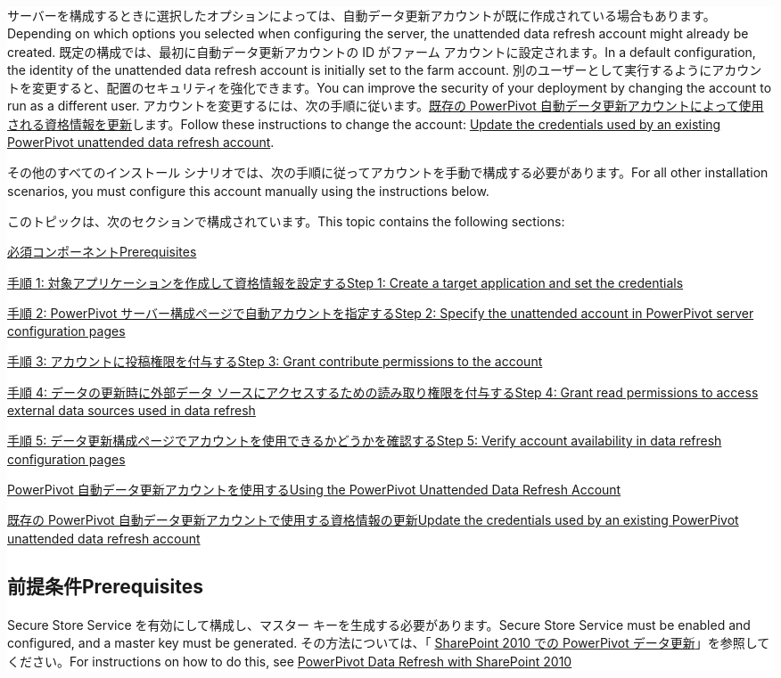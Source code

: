  <span data-ttu-id="90cc7-109">サーバーを構成するときに選択したオプションによっては、自動データ更新アカウントが既に作成されている場合もあります。</span><span class="sxs-lookup"><span data-stu-id="90cc7-109">Depending on which options you selected when configuring the server, the unattended data refresh account might already be created.</span></span> <span data-ttu-id="90cc7-110">既定の構成では、最初に自動データ更新アカウントの ID がファーム アカウントに設定されます。</span><span class="sxs-lookup"><span data-stu-id="90cc7-110">In a default configuration, the identity of the unattended data refresh account is initially set to the farm account.</span></span> <span data-ttu-id="90cc7-111">別のユーザーとして実行するようにアカウントを変更すると、配置のセキュリティを強化できます。</span><span class="sxs-lookup"><span data-stu-id="90cc7-111">You can improve the security of your deployment by changing the account to run as a different user.</span></span> <span data-ttu-id="90cc7-112">アカウントを変更するには、次の手順に従います。[既存の PowerPivot 自動データ更新アカウントによって使用される資格情報を更新](#bkmk_editUA)します。</span><span class="sxs-lookup"><span data-stu-id="90cc7-112">Follow these instructions to change the account: [Update the credentials used by an existing PowerPivot unattended data refresh account](#bkmk_editUA).</span></span>  
  
 <span data-ttu-id="90cc7-113">その他のすべてのインストール シナリオでは、次の手順に従ってアカウントを手動で構成する必要があります。</span><span class="sxs-lookup"><span data-stu-id="90cc7-113">For all other installation scenarios, you must configure this account manually using the instructions below.</span></span>  
  
 <span data-ttu-id="90cc7-114">このトピックは、次のセクションで構成されています。</span><span class="sxs-lookup"><span data-stu-id="90cc7-114">This topic contains the following sections:</span></span>  
  
 [<span data-ttu-id="90cc7-115">必須コンポーネント</span><span class="sxs-lookup"><span data-stu-id="90cc7-115">Prerequisites</span></span>](#bkmk_prereq)  
  
 [<span data-ttu-id="90cc7-116">手順 1: 対象アプリケーションを作成して資格情報を設定する</span><span class="sxs-lookup"><span data-stu-id="90cc7-116">Step 1: Create a target application and set the credentials</span></span>](#bkmk_create)  
  
 [<span data-ttu-id="90cc7-117">手順 2: PowerPivot サーバー構成ページで自動アカウントを指定する</span><span class="sxs-lookup"><span data-stu-id="90cc7-117">Step 2: Specify the unattended account in PowerPivot server configuration pages</span></span>](#bkmk_specifyUA)  
  
 [<span data-ttu-id="90cc7-118">手順 3: アカウントに投稿権限を付与する</span><span class="sxs-lookup"><span data-stu-id="90cc7-118">Step 3: Grant contribute permissions to the account</span></span>](#bkmk_grant)  
  
 [<span data-ttu-id="90cc7-119">手順 4: データの更新時に外部データ ソースにアクセスするための読み取り権限を付与する</span><span class="sxs-lookup"><span data-stu-id="90cc7-119">Step 4: Grant read permissions to access external data sources used in data refresh</span></span>](#bkmk_dbread)  
  
 [<span data-ttu-id="90cc7-120">手順 5: データ更新構成ページでアカウントを使用できるかどうかを確認する</span><span class="sxs-lookup"><span data-stu-id="90cc7-120">Step 5: Verify account availability in data refresh configuration pages</span></span>](#bkmk_verify)  
  
 [<span data-ttu-id="90cc7-121">PowerPivot 自動データ更新アカウントを使用する</span><span class="sxs-lookup"><span data-stu-id="90cc7-121">Using the PowerPivot Unattended Data Refresh Account</span></span>](#bkmk_use)  
  
 [<span data-ttu-id="90cc7-122">既存の PowerPivot 自動データ更新アカウントで使用する資格情報の更新</span><span class="sxs-lookup"><span data-stu-id="90cc7-122">Update the credentials used by an existing PowerPivot unattended data refresh account</span></span>](#bkmk_editUA)  
  
##  <a name="prerequisites"></a><a name="bkmk_prereq"></a> <span data-ttu-id="90cc7-123">前提条件</span><span class="sxs-lookup"><span data-stu-id="90cc7-123">Prerequisites</span></span>  
 <span data-ttu-id="90cc7-124">Secure Store Service を有効にして構成し、マスター キーを生成する必要があります。</span><span class="sxs-lookup"><span data-stu-id="90cc7-124">Secure Store Service must be enabled and configured, and a master key must be generated.</span></span> <span data-ttu-id="90cc7-125">その方法については、「 [SharePoint 2010 での PowerPivot データ更新](powerpivot-data-refresh-with-sharepoint-2010.md)」を参照してください。</span><span class="sxs-lookup"><span data-stu-id="90cc7-125">For instructions on how to do this, see [PowerPivot Data Refresh with SharePoint 2010](powerpivot-data-refresh-with-sharepoint-2010.md)</span></span>  
  